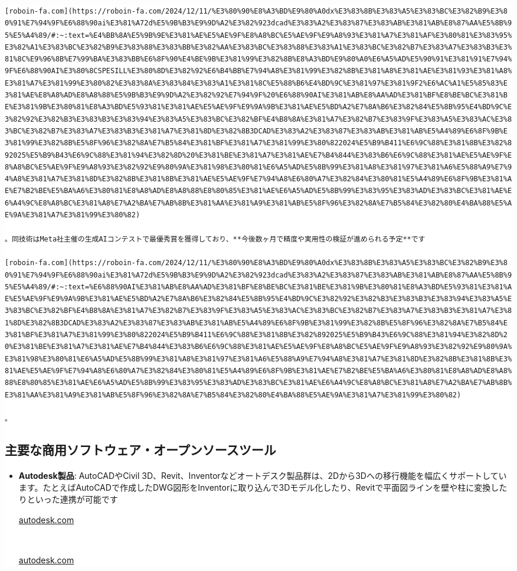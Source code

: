    [roboin-fa.com](https://roboin-fa.com/2024/12/11/%E3%80%90%E8%A3%BD%E9%80%A0dx%E3%83%8B%E3%83%A5%E3%83%BC%E3%82%B9%E3%80%91%E7%94%9F%E6%88%90ai%E3%81%A72d%E5%9B%B3%E9%9D%A2%E3%82%923dcad%E3%83%A2%E3%83%87%E3%83%AB%E3%81%AB%E8%87%AA%E5%8B%95%E5%A4%89/#:~:text=%E4%BB%8A%E5%9B%9E%E3%81%AE%E5%AE%9F%E8%A8%BC%E5%AE%9F%E9%A8%93%E3%81%A7%E3%81%AF%E3%80%81%E3%83%95%E3%82%A1%E3%83%BC%E3%82%B9%E3%83%88%E3%83%BB%E3%82%AA%E3%83%BC%E3%83%88%E3%83%A1%E3%83%BC%E3%82%B7%E3%83%A7%E3%83%B3%E3%81%8C%E9%96%8B%E7%99%BA%E3%83%BB%E6%8F%90%E4%BE%9B%E3%81%99%E3%82%8B%E8%A3%BD%E9%80%A0%E6%A5%AD%E5%90%91%E3%81%91%E7%94%9F%E6%88%90AI%E3%80%8CSPESILL%E3%80%8D%E3%82%92%E6%B4%BB%E7%94%A8%E3%81%99%E3%82%8B%E3%81%A8%E3%81%AE%E3%81%93%E3%81%A8%E3%81%A7%E3%81%99%E3%80%82%E3%83%8A%E3%83%84%E3%83%A1%E3%81%8C%E5%88%B6%E4%BD%9C%E3%81%97%E3%81%9F2%E6%AC%A1%E5%85%83%E3%81%AE%E8%A8%AD%E8%A8%88%E5%9B%B3%E9%9D%A2%E3%82%92%E7%94%9F%20%E6%88%90AI%E3%81%AB%E8%AA%AD%E3%81%BF%E8%BE%BC%E3%81%BE%E3%81%9B%E3%80%81%E8%A3%BD%E5%93%81%E3%81%AE%E5%AE%9F%E9%9A%9B%E3%81%AE%E5%BD%A2%E7%8A%B6%E3%82%84%E5%8B%95%E4%BD%9C%E3%82%92%E3%82%B3%E3%83%B3%E3%83%94%E3%83%A5%E3%83%BC%E3%82%BF%E4%B8%8A%E3%81%A7%E3%82%B7%E3%83%9F%E3%83%A5%E3%83%AC%E3%83%BC%E3%82%B7%E3%83%A7%E3%83%B3%E3%81%A7%E3%81%8D%E3%82%8B3DCAD%E3%83%A2%E3%83%87%E3%83%AB%E3%81%AB%E5%A4%89%E6%8F%9B%E3%81%99%E3%82%8B%E5%8F%96%E3%82%8A%E7%B5%84%E3%81%BF%E3%81%A7%E3%81%99%E3%80%822024%E5%B9%B411%E6%9C%88%E3%81%8B%E3%82%892025%E5%B9%B43%E6%9C%88%E3%81%94%E3%82%8D%20%E3%81%BE%E3%81%A7%E3%81%AE%E7%B4%844%E3%83%B6%E6%9C%88%E3%81%AE%E5%AE%9F%E8%A8%BC%E5%AE%9F%E9%A8%93%E3%82%92%E9%80%9A%E3%81%98%E3%80%81%E6%A5%AD%E5%8B%99%E3%81%A8%E3%81%97%E3%81%A6%E5%88%A9%E7%94%A8%E3%81%A7%E3%81%8D%E3%82%8B%E3%81%8B%E3%81%AE%E5%AE%9F%E7%94%A8%E6%80%A7%E3%82%84%E3%80%81%E5%A4%89%E6%8F%9B%E3%81%AE%E7%B2%BE%E5%BA%A6%E3%80%81%E8%A8%AD%E8%A8%88%E8%80%85%E3%81%AE%E6%A5%AD%E5%8B%99%E3%83%95%E3%83%AD%E3%83%BC%E3%81%AE%E6%A4%9C%E8%A8%BC%E3%81%A8%E7%A2%BA%E7%AB%8B%E3%81%AA%E3%81%A9%E3%81%AB%E5%8F%96%E3%82%8A%E7%B5%84%E3%82%80%E4%BA%88%E5%AE%9A%E3%81%A7%E3%81%99%E3%80%82)
    
    。同技術はMeta社主催の生成AIコンテストで最優秀賞を獲得しており、**今後数ヶ月で精度や実用性の検証が進められる予定**です​
    
    [roboin-fa.com](https://roboin-fa.com/2024/12/11/%E3%80%90%E8%A3%BD%E9%80%A0dx%E3%83%8B%E3%83%A5%E3%83%BC%E3%82%B9%E3%80%91%E7%94%9F%E6%88%90ai%E3%81%A72d%E5%9B%B3%E9%9D%A2%E3%82%923dcad%E3%83%A2%E3%83%87%E3%83%AB%E3%81%AB%E8%87%AA%E5%8B%95%E5%A4%89/#:~:text=%E6%88%90AI%E3%81%AB%E8%AA%AD%E3%81%BF%E8%BE%BC%E3%81%BE%E3%81%9B%E3%80%81%E8%A3%BD%E5%93%81%E3%81%AE%E5%AE%9F%E9%9A%9B%E3%81%AE%E5%BD%A2%E7%8A%B6%E3%82%84%E5%8B%95%E4%BD%9C%E3%82%92%E3%82%B3%E3%83%B3%E3%83%94%E3%83%A5%E3%83%BC%E3%82%BF%E4%B8%8A%E3%81%A7%E3%82%B7%E3%83%9F%E3%83%A5%E3%83%AC%E3%83%BC%E3%82%B7%E3%83%A7%E3%83%B3%E3%81%A7%E3%81%8D%E3%82%8B3DCAD%E3%83%A2%E3%83%87%E3%83%AB%E3%81%AB%E5%A4%89%E6%8F%9B%E3%81%99%E3%82%8B%E5%8F%96%E3%82%8A%E7%B5%84%E3%81%BF%E3%81%A7%E3%81%99%E3%80%822024%E5%B9%B411%E6%9C%88%E3%81%8B%E3%82%892025%E5%B9%B43%E6%9C%88%E3%81%94%E3%82%8D%20%E3%81%BE%E3%81%A7%E3%81%AE%E7%B4%844%E3%83%B6%E6%9C%88%E3%81%AE%E5%AE%9F%E8%A8%BC%E5%AE%9F%E9%A8%93%E3%82%92%E9%80%9A%E3%81%98%E3%80%81%E6%A5%AD%E5%8B%99%E3%81%A8%E3%81%97%E3%81%A6%E5%88%A9%E7%94%A8%E3%81%A7%E3%81%8D%E3%82%8B%E3%81%8B%E3%81%AE%E5%AE%9F%E7%94%A8%E6%80%A7%E3%82%84%E3%80%81%E5%A4%89%E6%8F%9B%E3%81%AE%E7%B2%BE%E5%BA%A6%E3%80%81%E8%A8%AD%E8%A8%88%E8%80%85%E3%81%AE%E6%A5%AD%E5%8B%99%E3%83%95%E3%83%AD%E3%83%BC%E3%81%AE%E6%A4%9C%E8%A8%BC%E3%81%A8%E7%A2%BA%E7%AB%8B%E3%81%AA%E3%81%A9%E3%81%AB%E5%8F%96%E3%82%8A%E7%B5%84%E3%82%80%E4%BA%88%E5%AE%9A%E3%81%A7%E3%81%99%E3%80%82)
    
    。
    

## 主要な商用ソフトウェア・オープンソースツール

- **Autodesk製品**: AutoCADやCivil 3D、Revit、Inventorなどオートデスク製品群は、2Dから3Dへの移行機能を幅広くサポートしています。たとえばAutoCADで作成したDWG図形をInventorに取り込んで3Dモデル化したり、Revitで平面図ラインを壁や柱に変換したりといった連携が可能です​
    
    [autodesk.com](https://www.autodesk.com/in/solutions/2d-to-3d#:~:text=Design%20faster%20and%20get%20more,models%20for%20downstream%20use%20cases)
    
    ​
    
    [autodesk.com](https://www.autodesk.com/in/solutions/2d-to-3d#:~:text=Learn%20how%20to%20take%202D,transitioning%20from%20design%20to%20engineering)
    